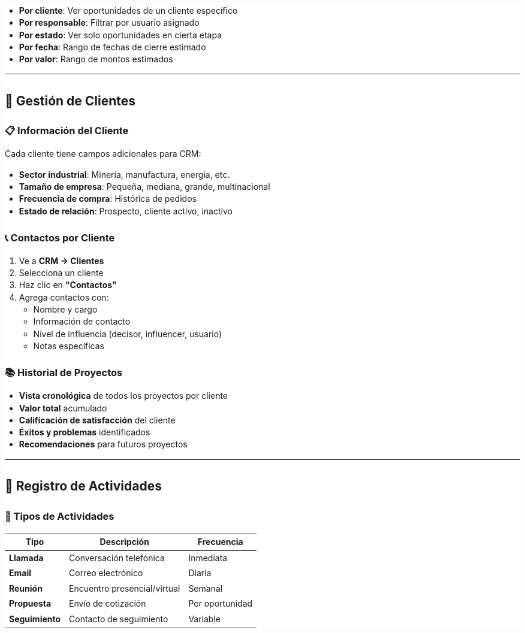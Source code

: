 - **Por cliente**: Ver oportunidades de un cliente específico
- **Por responsable**: Filtrar por usuario asignado
- **Por estado**: Ver solo oportunidades en cierta etapa
- **Por fecha**: Rango de fechas de cierre estimado
- **Por valor**: Rango de montos estimados

---

## 👥 Gestión de Clientes

### 📋 Información del Cliente

Cada cliente tiene campos adicionales para CRM:
- **Sector industrial**: Minería, manufactura, energía, etc.
- **Tamaño de empresa**: Pequeña, mediana, grande, multinacional
- **Frecuencia de compra**: Histórica de pedidos
- **Estado de relación**: Prospecto, cliente activo, inactivo

### 📞 Contactos por Cliente

1. Ve a **CRM → Clientes**
2. Selecciona un cliente
3. Haz clic en **"Contactos"**
4. Agrega contactos con:
   - Nombre y cargo
   - Información de contacto
   - Nivel de influencia (decisor, influencer, usuario)
   - Notas específicas

### 📚 Historial de Proyectos

- **Vista cronológica** de todos los proyectos por cliente
- **Valor total** acumulado
- **Calificación de satisfacción** del cliente
- **Éxitos y problemas** identificados
- **Recomendaciones** para futuros proyectos

---

## 📝 Registro de Actividades

### 🎯 Tipos de Actividades

| Tipo | Descripción | Frecuencia |
|------|-------------|------------|
| **Llamada** | Conversación telefónica | Inmediata |
| **Email** | Correo electrónico | Diaria |
| **Reunión** | Encuentro presencial/virtual | Semanal |
| **Propuesta** | Envío de cotización | Por oportunidad |
| **Seguimiento** | Contacto de seguimiento | Variable |
